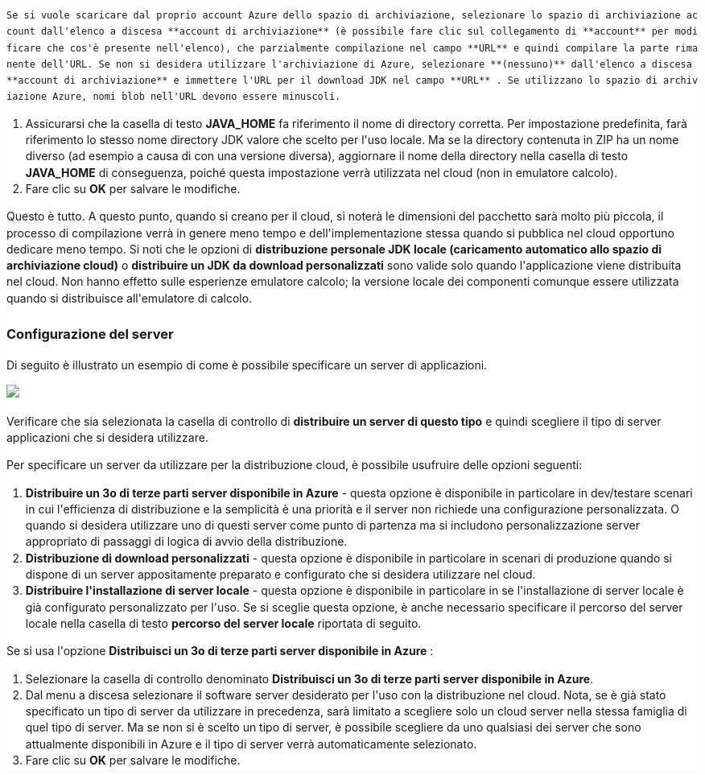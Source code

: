     Se si vuole scaricare dal proprio account Azure dello spazio di archiviazione, selezionare lo spazio di archiviazione account dall'elenco a discesa **account di archiviazione** (è possibile fare clic sul collegamento di **account** per modificare che cos'è presente nell'elenco), che parzialmente compilazione nel campo **URL** e quindi compilare la parte rimanente dell'URL. Se non si desidera utilizzare l'archiviazione di Azure, selezionare **(nessuno)** dall'elenco a discesa **account di archiviazione** e immettere l'URL per il download JDK nel campo **URL** . Se utilizzano lo spazio di archiviazione Azure, nomi blob nell'URL devono essere minuscoli.
1. Assicurarsi che la casella di testo **JAVA_HOME** fa riferimento il nome di directory corretta. Per impostazione predefinita, farà riferimento lo stesso nome directory JDK valore che scelto per l'uso locale. Ma se la directory contenuta in ZIP ha un nome diverso (ad esempio a causa di con una versione diversa), aggiornare il nome della directory nella casella di testo **JAVA_HOME** di conseguenza, poiché questa impostazione verrà utilizzata nel cloud (non in emulatore calcolo).
1. Fare clic su **OK** per salvare le modifiche.

Questo è tutto. A questo punto, quando si creano per il cloud, si noterà le dimensioni del pacchetto sarà molto più piccola, il processo di compilazione verrà in genere meno tempo e dell'implementazione stessa quando si pubblica nel cloud opportuno dedicare meno tempo. Si noti che le opzioni di **distribuzione personale JDK locale (caricamento automatico allo spazio di archiviazione cloud)** o **distribuire un JDK da download personalizzati** sono valide solo quando l'applicazione viene distribuita nel cloud. Non hanno effetto sulle esperienze emulatore calcolo; la versione locale dei componenti comunque essere utilizzata quando si distribuisce all'emulatore di calcolo. 

### <a name="server-configuration"></a>Configurazione del server ###

Di seguito è illustrato un esempio di come è possibile specificare un server di applicazioni.

![][ic796926]

Verificare che sia selezionata la casella di controllo di **distribuire un server di questo tipo** e quindi scegliere il tipo di server applicazioni che si desidera utilizzare.

Per specificare un server da utilizzare per la distribuzione cloud, è possibile usufruire delle opzioni seguenti:

1. **Distribuire un 3o di terze parti server disponibile in Azure** - questa opzione è disponibile in particolare in dev/testare scenari in cui l'efficienza di distribuzione e la semplicità è una priorità e il server non richiede una configurazione personalizzata. O quando si desidera utilizzare uno di questi server come punto di partenza ma si includono personalizzazione server appropriato di passaggi di logica di avvio della distribuzione.
1. **Distribuzione di download personalizzati** - questa opzione è disponibile in particolare in scenari di produzione quando si dispone di un server appositamente preparato e configurato che si desidera utilizzare nel cloud.
1. **Distribuire l'installazione di server locale** - questa opzione è disponibile in particolare in se l'installazione di server locale è già configurato personalizzato per l'uso. Se si sceglie questa opzione, è anche necessario specificare il percorso del server locale nella casella di testo **percorso del server locale** riportata di seguito.

Se si usa l'opzione **Distribuisci un 3o di terze parti server disponibile in Azure** :

1. Selezionare la casella di controllo denominato **Distribuisci un 3o di terze parti server disponibile in Azure**.
1. Dal menu a discesa selezionare il software server desiderato per l'uso con la distribuzione nel cloud. Nota, se è già stato specificato un tipo di server da utilizzare in precedenza, sarà limitato a scegliere solo un cloud server nella stessa famiglia di quel tipo di server. Ma se non si è scelto un tipo di server, è possibile scegliere da uno qualsiasi dei server che sono attualmente disponibili in Azure e il tipo di server verrà automaticamente selezionato.
1. Fare clic su **OK** per salvare le modifiche.


[Centro per sviluppatori di Azure Java]: http://go.microsoft.com/fwlink/?LinkID=699547
[Portale di gestione di Azure]: http://go.microsoft.com/fwlink/?LinkID=512959
[Azure Toolkit per Eclisse]: http://go.microsoft.com/fwlink/?LinkID=699529
[Proprietà del progetto Azure]: http://go.microsoft.com/fwlink/?LinkID=699524
[Elenco di Account di archiviazione Azure]: http://go.microsoft.com/fwlink/?LinkID=699528
[Riepilogo pacchetto com.microsoft.windowsazure.serviceruntime]: http://azure.github.io/azure-sdk-for-java/com/microsoft/windowsazure/serviceruntime/package-summary.html
[Creazione di un'applicazione Hello World per Azure in Eclisse]: http://go.microsoft.com/fwlink/?LinkID=699533
[Il debug di un'istanza di ruolo specifico in una distribuzione di più istanze]: http://go.microsoft.com/fwlink/?LinkID=699535#debugging_specific_role_instance
[Il debug di applicazioni Azure in Eclisse]: http://go.microsoft.com/fwlink/?LinkID=699535
[Distribuzione di distribuzioni di grandi dimensioni]: http://go.microsoft.com/fwlink/?LinkID=699536
[Come utilizzare la memorizzazione nella cache collocati]: http://go.microsoft.com/fwlink/?LinkID=699542
[Come usare SSL scaricando]: http://go.microsoft.com/fwlink/?LinkID=699545
[Installare il Toolkit di Azure per Eclisse]: http://go.microsoft.com/fwlink/?LinkId=699546
[Affinità sessione]: http://go.microsoft.com/fwlink/?LinkID=699548
[Possibilità di scaricare SSL]: http://go.microsoft.com/fwlink/?LinkID=699549
[ic789599]: ./media/azure-toolkit-for-eclipse-azure-role-properties/ic789599.png
[ic719499]: ./media/azure-toolkit-for-eclipse-azure-role-properties/ic719499.png
[ic719483]: ./media/azure-toolkit-for-eclipse-azure-role-properties/ic719483.png
[ic719501]: ./media/azure-toolkit-for-eclipse-azure-role-properties/ic719501.png
[ic710964]: ./media/azure-toolkit-for-eclipse-azure-role-properties/ic710964.png
[ic719502]: ./media/azure-toolkit-for-eclipse-azure-role-properties/ic719502.png
[ic719503]: ./media/azure-toolkit-for-eclipse-azure-role-properties/ic719503.png
[ic719504]: ./media/azure-toolkit-for-eclipse-azure-role-properties/ic719504.png
[ic719505]: ./media/azure-toolkit-for-eclipse-azure-role-properties/ic719505.png
[ic710897]: ./media/azure-toolkit-for-eclipse-azure-role-properties/ic710897.png
[ic719506]: ./media/azure-toolkit-for-eclipse-azure-role-properties/ic719506.png
[ic659268]: ./media/azure-toolkit-for-eclipse-azure-role-properties/ic659268.png
[ic552233]: ./media/azure-toolkit-for-eclipse-azure-role-properties/ic552233.png
[ic719492]: ./media/azure-toolkit-for-eclipse-azure-role-properties/ic719492.png
[ic719508]: ./media/azure-toolkit-for-eclipse-azure-role-properties/ic719508.png
[ic780647]: ./media/azure-toolkit-for-eclipse-azure-role-properties/ic780647.png
[ic789643]: ./media/azure-toolkit-for-eclipse-azure-role-properties/ic789643.png
[ic780648]: ./media/azure-toolkit-for-eclipse-azure-role-properties/ic780648.png
[ic789643]: ./media/azure-toolkit-for-eclipse-azure-role-properties/ic789643.png
[ic796926]: ./media/azure-toolkit-for-eclipse-azure-role-properties/ic796926.png
[ic719512]: ./media/azure-toolkit-for-eclipse-azure-role-properties/ic719512.png
[ic719481]: ./media/azure-toolkit-for-eclipse-azure-role-properties/ic719481.png